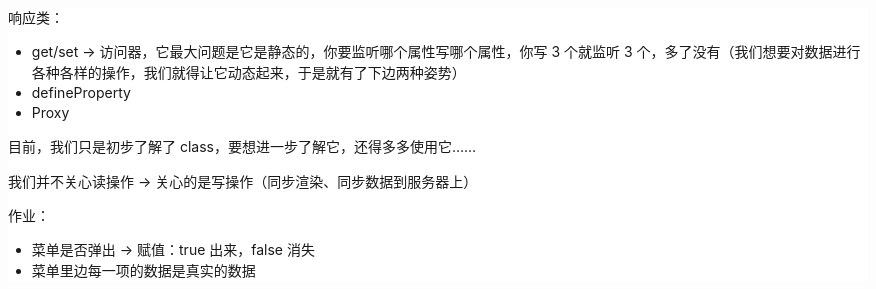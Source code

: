 
响应类：

- get/set -> 访问器，它最大问题是它是静态的，你要监听哪个属性写哪个属性，你写 3 个就监听 3 个，多了没有（我们想要对数据进行各种各样的操作，我们就得让它动态起来，于是就有了下边两种姿势）
- defineProperty
- Proxy

目前，我们只是初步了解了 class，要想进一步了解它，还得多多使用它……

我们并不关心读操作 -> 关心的是写操作（同步渲染、同步数据到服务器上）

作业：

- 菜单是否弹出 -> 赋值：true 出来，false 消失
- 菜单里边每一项的数据是真实的数据
